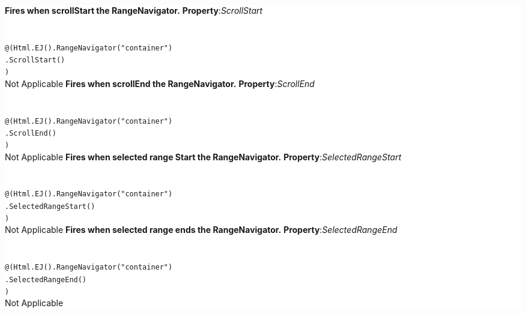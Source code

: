 <tr>
<td><b>Fires when scrollStart the RangeNavigator.</b></td>
<td>
<b>Property</b>:<i>ScrollStart</i>
</br>
</br>
<code>
@(Html.EJ().RangeNavigator("container")
.ScrollStart()
)
</code>
</td>
<td>
Not Applicable
</td>
</tr>

<tr>
<td><b>Fires when scrollEnd the RangeNavigator.</b></td>
<td>
<b>Property</b>:<i>ScrollEnd</i>
</br>
</br>
<code>
@(Html.EJ().RangeNavigator("container")
.ScrollEnd()
)
</code>
</td>
<td>
Not Applicable
</td>
</tr>

<tr>
<td><b>Fires when selected range Start the RangeNavigator.</b></td>
<td>
<b>Property</b>:<i>SelectedRangeStart</i>
</br>
</br>
<code>
@(Html.EJ().RangeNavigator("container")
.SelectedRangeStart()
)
</code>
</td>
<td>
Not Applicable
</td>
</tr>

<tr>
<td><b>Fires when selected range ends the RangeNavigator.</b></td>
<td>
<b>Property</b>:<i>SelectedRangeEnd</i>
</br>
</br>
<code>
@(Html.EJ().RangeNavigator("container")
.SelectedRangeEnd()
)
</code>
</td>
<td>
Not Applicable